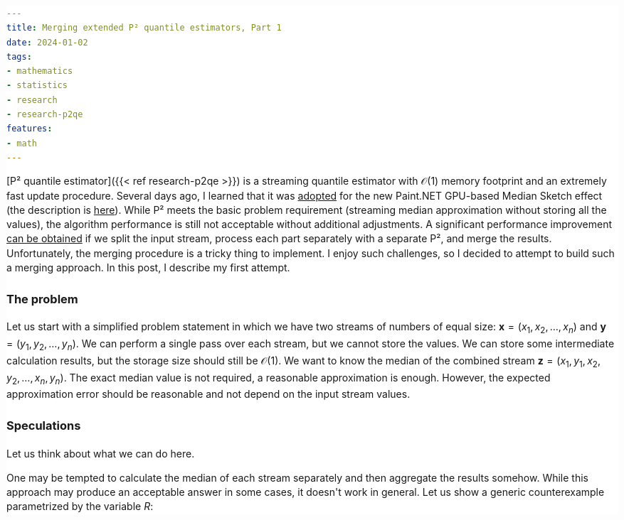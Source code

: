 ```yaml
---
title: Merging extended P² quantile estimators, Part 1
date: 2024-01-02
tags:
- mathematics
- statistics
- research
- research-p2qe
features:
- math
---
```


[P² quantile estimator]({{< ref research-p2qe >}}) is a streaming quantile estimator
  with $\mathcal{O}(1)$ memory footprint and an extremely fast update procedure.
Several days ago, I learned that it was [adopted](https://twitter.com/rickbrewPDN/status/1740233421673349544) for
  the new Paint.NET GPU-based Median Sketch effect
  (the description is [here](https://forums.getpaint.net/topic/124261-median-sketch-gpu/)).
While P² meets the basic problem requirement (streaming median approximation without storing all the values),
  the algorithm performance is still not acceptable without additional adjustments.
A significant performance improvement [can be obtained](https://twitter.com/rickbrewPDN/status/1740422610545234153)
  if we split the input stream, process each part separately with a separate P², and merge the results.
Unfortunately, the merging procedure is a tricky thing to implement.
I enjoy such challenges, so I decided to attempt to build such a merging approach.
In this post, I describe my first attempt.



### The problem

Let us start with a simplified problem statement in which we have two streams of numbers of equal size:
  $\mathbf{x} = (x_1, x_2, \ldots, x_n)$ and $\mathbf{y} = (y_1, y_2, \ldots, y_n)$.
We can perform a single pass over each stream, but we cannot store the values.
We can store some intermediate calculation results, but the storage size should still be $\mathcal{O}(1)$.
We want to know the median of the combined stream $\mathbf{z} = (x_1, y_1, x_2, y_2, \ldots, x_n, y_n)$.
The exact median value is not required, a reasonable approximation is enough.
However, the expected approximation error should be reasonable and not depend on the input stream values.

### Speculations

Let us think about what we can do here.

One may be tempted to calculate the median of each stream separately and then aggregate the results somehow.
While this approach may produce an acceptable answer in some cases, it doesn't work in general.
Let us show a generic counterexample parametrized by the variable $R$:
